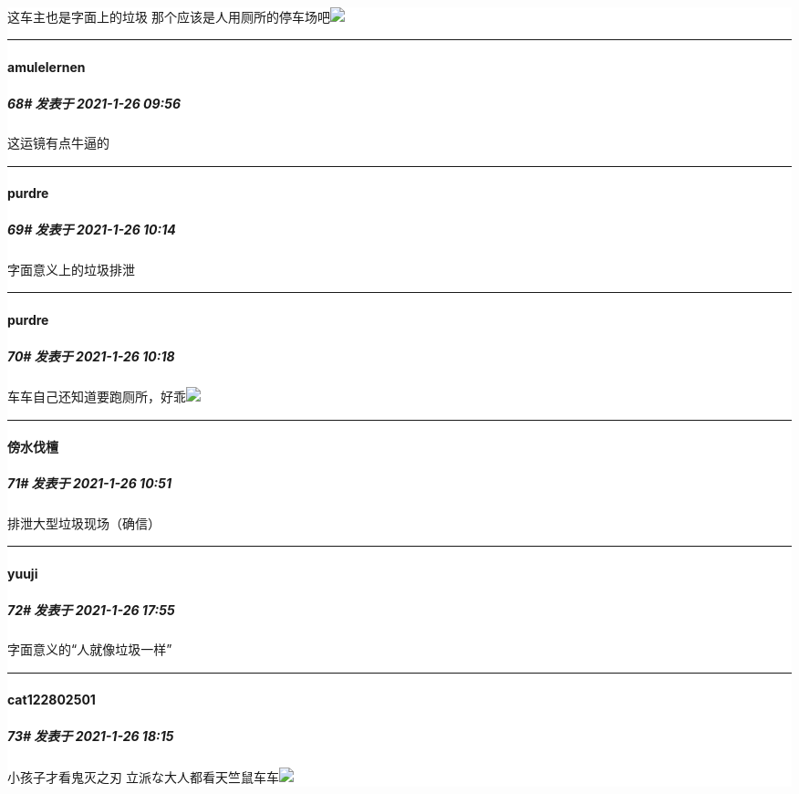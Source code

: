 这车主也是字面上的垃圾</blockquote>
那个应该是人用厕所的停车场吧<img src="https://static.saraba1st.com/image/smiley/face2017/068.png" referrerpolicy="no-referrer">


-----

####  amulelernen  
##### 68#       发表于 2021-1-26 09:56


这运镜有点牛逼的


-----

####  purdre  
##### 69#       发表于 2021-1-26 10:14


字面意义上的垃圾排泄


-----

####  purdre  
##### 70#       发表于 2021-1-26 10:18


车车自己还知道要跑厕所，好乖<img src="https://static.saraba1st.com/image/smiley/face2017/074.png" referrerpolicy="no-referrer">


-----

####  傍水伐檀  
##### 71#       发表于 2021-1-26 10:51


排泄大型垃圾现场（确信）


-----

####  yuuji  
##### 72#       发表于 2021-1-26 17:55


字面意义的“人就像垃圾一样”


-----

####  cat122802501  
##### 73#       发表于 2021-1-26 18:15


小孩子才看鬼灭之刃 立派な大人都看天竺鼠车车<img src="https://static.saraba1st.com/image/smiley/face2017/127.png" referrerpolicy="no-referrer">

